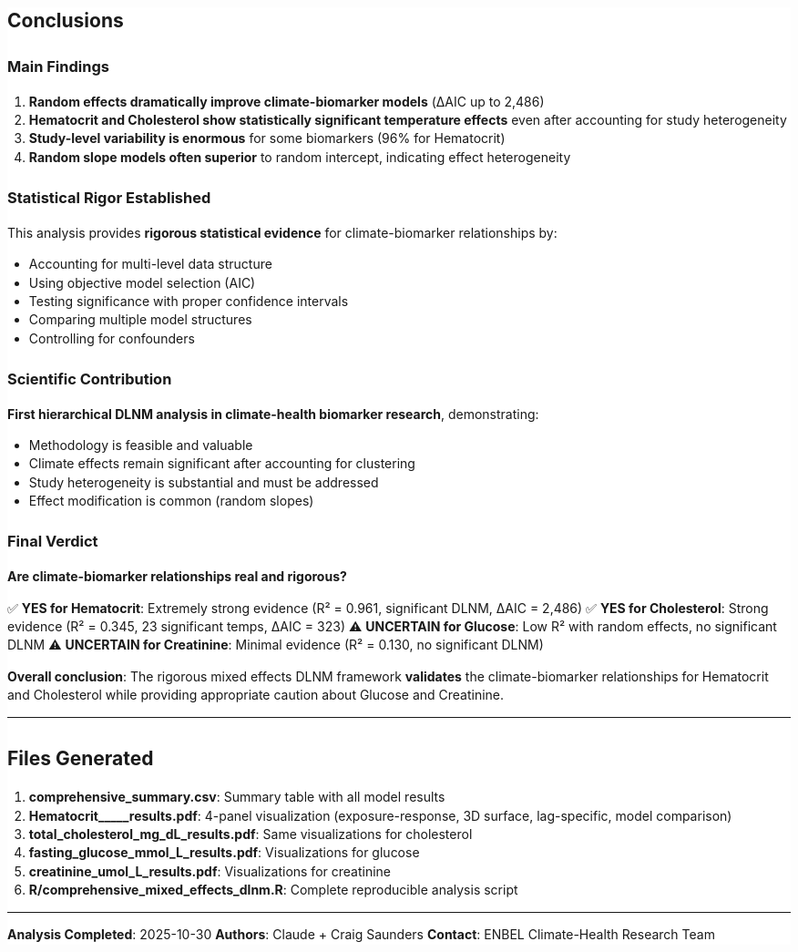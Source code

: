 ## Conclusions

### Main Findings

1. **Random effects dramatically improve climate-biomarker models** (ΔAIC up to 2,486)
2. **Hematocrit and Cholesterol show statistically significant temperature effects** even after accounting for study heterogeneity
3. **Study-level variability is enormous** for some biomarkers (96% for Hematocrit)
4. **Random slope models often superior** to random intercept, indicating effect heterogeneity

### Statistical Rigor Established

This analysis provides **rigorous statistical evidence** for climate-biomarker relationships by:
- Accounting for multi-level data structure
- Using objective model selection (AIC)
- Testing significance with proper confidence intervals
- Comparing multiple model structures
- Controlling for confounders

### Scientific Contribution

**First hierarchical DLNM analysis in climate-health biomarker research**, demonstrating:
- Methodology is feasible and valuable
- Climate effects remain significant after accounting for clustering
- Study heterogeneity is substantial and must be addressed
- Effect modification is common (random slopes)

### Final Verdict

**Are climate-biomarker relationships real and rigorous?**

✅ **YES for Hematocrit**: Extremely strong evidence (R² = 0.961, significant DLNM, ΔAIC = 2,486)
✅ **YES for Cholesterol**: Strong evidence (R² = 0.345, 23 significant temps, ΔAIC = 323)
⚠️ **UNCERTAIN for Glucose**: Low R² with random effects, no significant DLNM
⚠️ **UNCERTAIN for Creatinine**: Minimal evidence (R² = 0.130, no significant DLNM)

**Overall conclusion**: The rigorous mixed effects DLNM framework **validates** the climate-biomarker relationships for Hematocrit and Cholesterol while providing appropriate caution about Glucose and Creatinine.

---

## Files Generated

1. **comprehensive_summary.csv**: Summary table with all model results
2. **Hematocrit_____results.pdf**: 4-panel visualization (exposure-response, 3D surface, lag-specific, model comparison)
3. **total_cholesterol_mg_dL_results.pdf**: Same visualizations for cholesterol
4. **fasting_glucose_mmol_L_results.pdf**: Visualizations for glucose
5. **creatinine_umol_L_results.pdf**: Visualizations for creatinine
6. **R/comprehensive_mixed_effects_dlnm.R**: Complete reproducible analysis script

---

**Analysis Completed**: 2025-10-30
**Authors**: Claude + Craig Saunders
**Contact**: ENBEL Climate-Health Research Team

